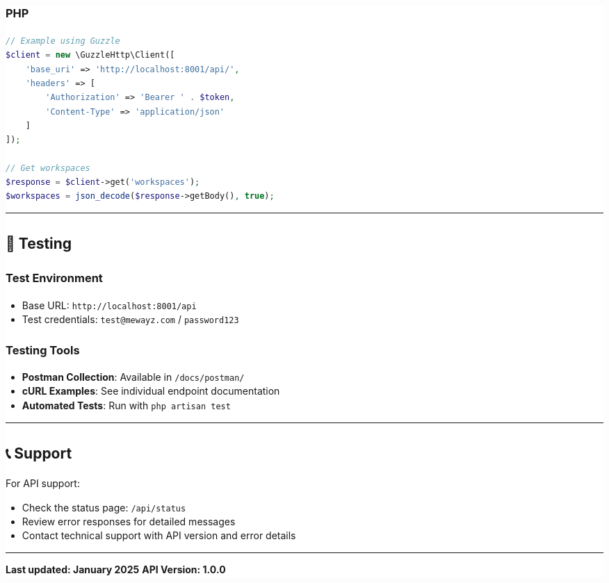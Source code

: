 
### PHP
```php
// Example using Guzzle
$client = new \GuzzleHttp\Client([
    'base_uri' => 'http://localhost:8001/api/',
    'headers' => [
        'Authorization' => 'Bearer ' . $token,
        'Content-Type' => 'application/json'
    ]
]);

// Get workspaces
$response = $client->get('workspaces');
$workspaces = json_decode($response->getBody(), true);
```

---

## 🧪 Testing

### Test Environment
- Base URL: `http://localhost:8001/api`
- Test credentials: `test@mewayz.com` / `password123`

### Testing Tools
- **Postman Collection**: Available in `/docs/postman/`
- **cURL Examples**: See individual endpoint documentation
- **Automated Tests**: Run with `php artisan test`

---

## 📞 Support

For API support:
- Check the status page: `/api/status`
- Review error responses for detailed messages
- Contact technical support with API version and error details

---

**Last updated: January 2025**
**API Version: 1.0.0**